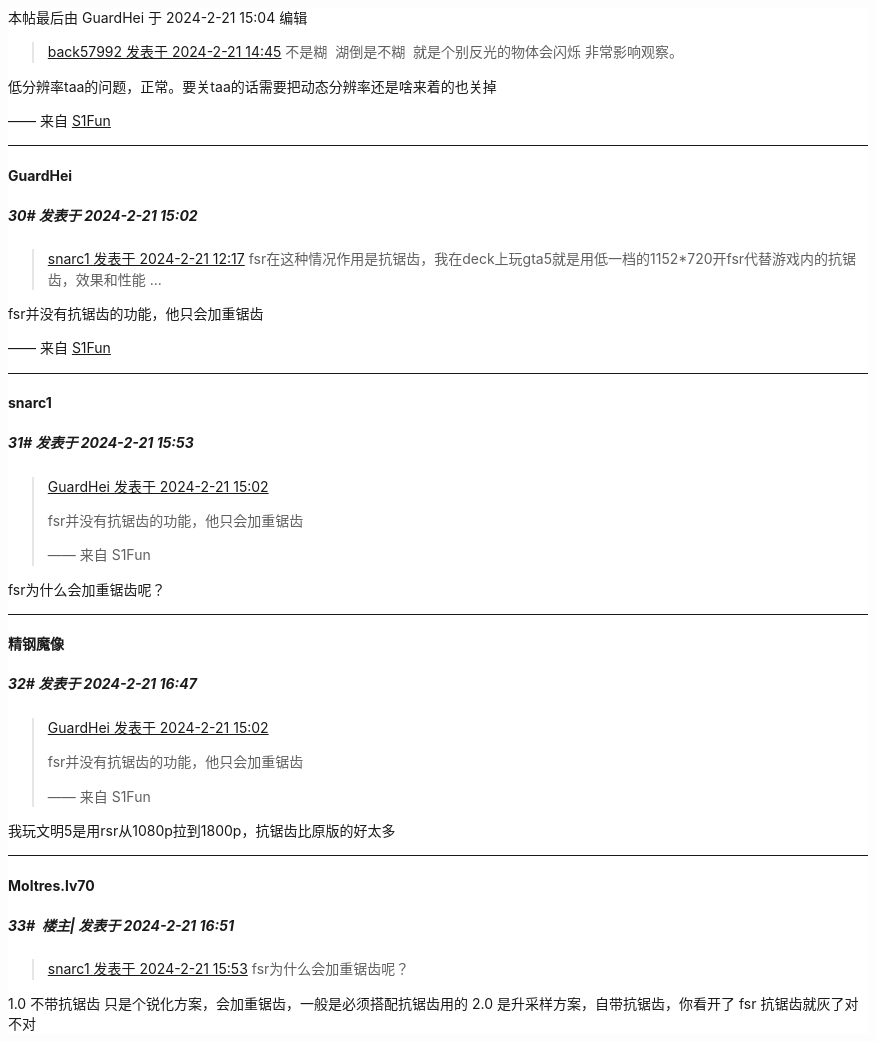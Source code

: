  本帖最后由 GuardHei 于 2024-2-21 15:04 编辑 
<blockquote><a href="httphttps://bbs.saraba1st.com/2b/forum.php?mod=redirect&amp;goto=findpost&amp;pid=64020266&amp;ptid=2172496" target="_blank">back57992 发表于 2024-2-21 14:45</a>
不是糊  湖倒是不糊  就是个别反光的物体会闪烁 非常影响观察。</blockquote>
低分辨率taa的问题，正常。要关taa的话需要把动态分辨率还是啥来着的也关掉

—— 来自 [S1Fun](https://s1fun.koalcat.com)

*****

####  GuardHei  
##### 30#       发表于 2024-2-21 15:02

<blockquote><a href="httphttps://bbs.saraba1st.com/2b/forum.php?mod=redirect&amp;goto=findpost&amp;pid=64018684&amp;ptid=2172496" target="_blank">snarc1 发表于 2024-2-21 12:17</a>
fsr在这种情况作用是抗锯齿，我在deck上玩gta5就是用低一档的1152*720开fsr代替游戏内的抗锯齿，效果和性能 ...</blockquote>
fsr并没有抗锯齿的功能，他只会加重锯齿

—— 来自 [S1Fun](https://s1fun.koalcat.com)

*****

####  snarc1  
##### 31#       发表于 2024-2-21 15:53

<blockquote><a href="httphttps://bbs.saraba1st.com/2b/forum.php?mod=redirect&amp;goto=findpost&amp;pid=64020464&amp;ptid=2172496" target="_blank">GuardHei 发表于 2024-2-21 15:02</a>

fsr并没有抗锯齿的功能，他只会加重锯齿

—— 来自 S1Fun</blockquote>
fsr为什么会加重锯齿呢？

*****

####  精钢魔像  
##### 32#       发表于 2024-2-21 16:47

<blockquote><a href="httphttps://bbs.saraba1st.com/2b/forum.php?mod=redirect&amp;goto=findpost&amp;pid=64020464&amp;ptid=2172496" target="_blank">GuardHei 发表于 2024-2-21 15:02</a>

fsr并没有抗锯齿的功能，他只会加重锯齿

—— 来自 S1Fun</blockquote>
我玩文明5是用rsr从1080p拉到1800p，抗锯齿比原版的好太多

*****

####  Moltres.lv70  
##### 33#         楼主| 发表于 2024-2-21 16:51

<blockquote><a href="httphttps://bbs.saraba1st.com/2b/forum.php?mod=redirect&amp;goto=findpost&amp;pid=64021067&amp;ptid=2172496" target="_blank">snarc1 发表于 2024-2-21 15:53</a>
fsr为什么会加重锯齿呢？</blockquote>
1.0 不带抗锯齿 只是个锐化方案，会加重锯齿，一般是必须搭配抗锯齿用的
2.0 是升采样方案，自带抗锯齿，你看开了 fsr 抗锯齿就灰了对不对

